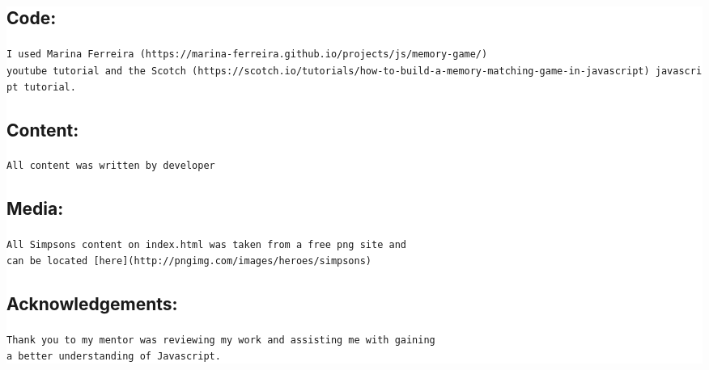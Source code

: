 ## Code:

    I used Marina Ferreira (https://marina-ferreira.github.io/projects/js/memory-game/)
    youtube tutorial and the Scotch (https://scotch.io/tutorials/how-to-build-a-memory-matching-game-in-javascript) javascript tutorial.

## Content:

    All content was written by developer

## Media:

    All Simpsons content on index.html was taken from a free png site and 
    can be located [here](http://pngimg.com/images/heroes/simpsons)

## Acknowledgements: 

    Thank you to my mentor was reviewing my work and assisting me with gaining
    a better understanding of Javascript.
